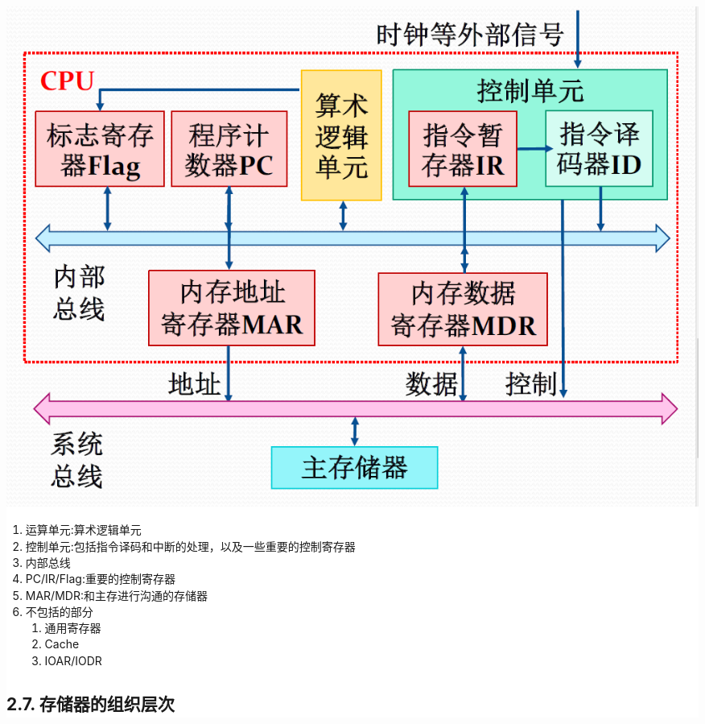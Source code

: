 ![](img/lec1/14.png)

1. 运算单元:算术逻辑单元
2. 控制单元:包括指令译码和中断的处理，以及一些重要的控制寄存器
3. 内部总线
4. PC/IR/Flag:重要的控制寄存器
5. MAR/MDR:和主存进行沟通的存储器
6. 不包括的部分
   1. 通用寄存器
   2. Cache
   3. IOAR/IODR

## 2.7. 存储器的组织层次